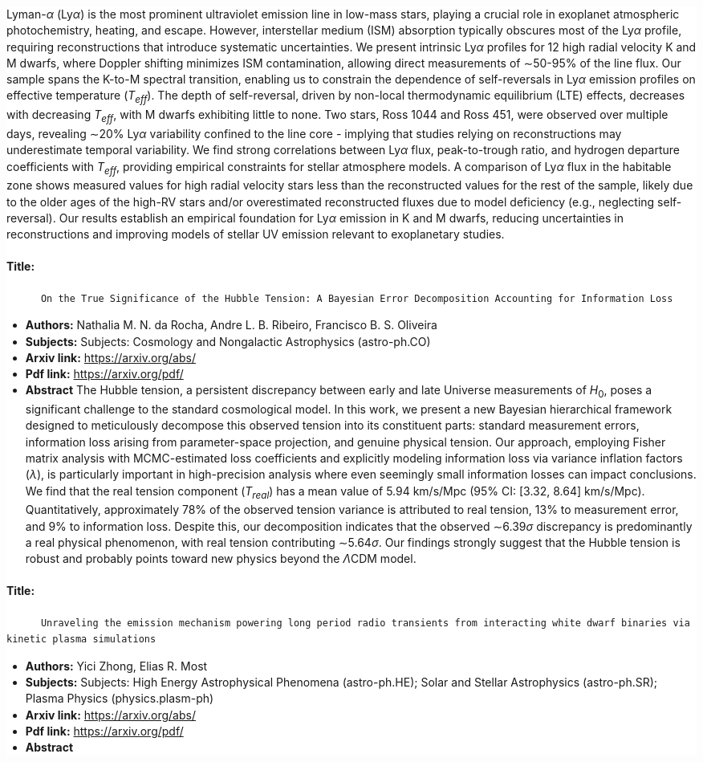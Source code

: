  Lyman-$\alpha$ (Ly$\alpha$) is the most prominent ultraviolet emission line in low-mass stars, playing a crucial role in exoplanet atmospheric photochemistry, heating, and escape. However, interstellar medium (ISM) absorption typically obscures most of the Ly$\alpha$ profile, requiring reconstructions that introduce systematic uncertainties. We present intrinsic Ly$\alpha$ profiles for 12 high radial velocity K and M dwarfs, where Doppler shifting minimizes ISM contamination, allowing direct measurements of $\sim$50-95\% of the line flux. Our sample spans the K-to-M spectral transition, enabling us to constrain the dependence of self-reversals in Ly$\alpha$ emission profiles on effective temperature ($T_{eff}$). The depth of self-reversal, driven by non-local thermodynamic equilibrium (LTE) effects, decreases with decreasing $T_{eff}$, with M dwarfs exhibiting little to none. Two stars, Ross 1044 and Ross 451, were observed over multiple days, revealing $\sim$20\% Ly$\alpha$ variability confined to the line core - implying that studies relying on reconstructions may underestimate temporal variability. We find strong correlations between Ly$\alpha$ flux, peak-to-trough ratio, and hydrogen departure coefficients with $T_{eff}$, providing empirical constraints for stellar atmosphere models. A comparison of Ly$\alpha$ flux in the habitable zone shows measured values for high radial velocity stars less than the reconstructed values for the rest of the sample, likely due to the older ages of the high-RV stars and/or overestimated reconstructed fluxes due to model deficiency (e.g., neglecting self-reversal). Our results establish an empirical foundation for Ly$\alpha$ emission in K and M dwarfs, reducing uncertainties in reconstructions and improving models of stellar UV emission relevant to exoplanetary studies.
#### Title:
          On the True Significance of the Hubble Tension: A Bayesian Error Decomposition Accounting for Information Loss
 - **Authors:** Nathalia M. N. da Rocha, Andre L. B. Ribeiro, Francisco B. S. Oliveira
 - **Subjects:** Subjects:
Cosmology and Nongalactic Astrophysics (astro-ph.CO)
 - **Arxiv link:** https://arxiv.org/abs/
 - **Pdf link:** https://arxiv.org/pdf/
 - **Abstract**
 The Hubble tension, a persistent discrepancy between early and late Universe measurements of $H_0$, poses a significant challenge to the standard cosmological model. In this work, we present a new Bayesian hierarchical framework designed to meticulously decompose this observed tension into its constituent parts: standard measurement errors, information loss arising from parameter-space projection, and genuine physical tension. Our approach, employing Fisher matrix analysis with MCMC-estimated loss coefficients and explicitly modeling information loss via variance inflation factors ($\lambda$), is particularly important in high-precision analysis where even seemingly small information losses can impact conclusions. We find that the real tension component ($T_{real}$) has a mean value of 5.94 km/s/Mpc (95\% CI: [3.32, 8.64] km/s/Mpc). Quantitatively, approximately 78\% of the observed tension variance is attributed to real tension, 13\% to measurement error, and 9\% to information loss. Despite this, our decomposition indicates that the observed $\sim$$6.39\sigma$ discrepancy is predominantly a real physical phenomenon, with real tension contributing $\sim$$5.64\sigma$. Our findings strongly suggest that the Hubble tension is robust and probably points toward new physics beyond the $\Lambda$CDM model.
#### Title:
          Unraveling the emission mechanism powering long period radio transients from interacting white dwarf binaries via kinetic plasma simulations
 - **Authors:** Yici Zhong, Elias R. Most
 - **Subjects:** Subjects:
High Energy Astrophysical Phenomena (astro-ph.HE); Solar and Stellar Astrophysics (astro-ph.SR); Plasma Physics (physics.plasm-ph)
 - **Arxiv link:** https://arxiv.org/abs/
 - **Pdf link:** https://arxiv.org/pdf/
 - **Abstract**